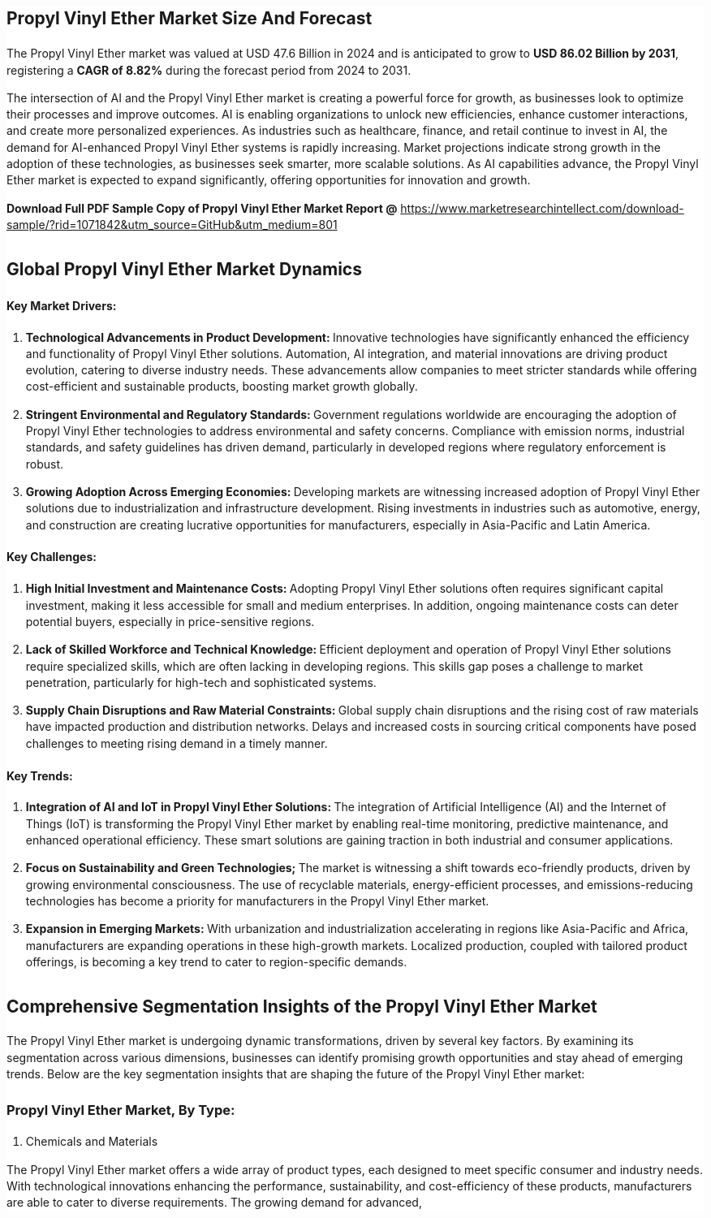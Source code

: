 <h2>Propyl Vinyl Ether Market Size And Forecast</h2><p>The Propyl Vinyl Ether market was valued at USD 47.6 Billion in 2024 and is anticipated to grow to <strong>USD 86.02 Billion by 2031</strong>, registering a <strong>CAGR of 8.82%</strong> during the forecast period from 2024 to 2031.</p><p>The intersection of AI and the Propyl Vinyl Ether market is creating a powerful force for growth, as businesses look to optimize their processes and improve outcomes. AI is enabling organizations to unlock new efficiencies, enhance customer interactions, and create more personalized experiences. As industries such as healthcare, finance, and retail continue to invest in AI, the demand for AI-enhanced Propyl Vinyl Ether systems is rapidly increasing. Market projections indicate strong growth in the adoption of these technologies, as businesses seek smarter, more scalable solutions. As AI capabilities advance, the Propyl Vinyl Ether market is expected to expand significantly, offering opportunities for innovation and growth.</p><p><strong>Download Full PDF Sample Copy of Propyl Vinyl Ether Market Report @</strong>&nbsp;<a href="https://www.marketresearchintellect.com/download-sample/?rid=1071842&amp;utm_source=GitHub&amp;utm_medium=801">https://www.marketresearchintellect.com/download-sample/?rid=1071842&amp;utm_source=GitHub&amp;utm_medium=801</a></p><h2>Global Propyl Vinyl Ether Market Dynamics</h2><h4><strong>Key Market Drivers:</strong></h4><ol><li><p><strong>Technological Advancements in Product Development:&nbsp;</strong>Innovative technologies have significantly enhanced the efficiency and functionality of Propyl Vinyl Ether solutions. Automation, AI integration, and material innovations are driving product evolution, catering to diverse industry needs. These advancements allow companies to meet stricter standards while offering cost-efficient and sustainable products, boosting market growth globally.</p></li><li><p><strong>Stringent Environmental and Regulatory Standards:&nbsp;</strong>Government regulations worldwide are encouraging the adoption of Propyl Vinyl Ether technologies to address environmental and safety concerns. Compliance with emission norms, industrial standards, and safety guidelines has driven demand, particularly in developed regions where regulatory enforcement is robust.</p></li><li><p><strong>Growing Adoption Across Emerging Economies:&nbsp;</strong>Developing markets are witnessing increased adoption of Propyl Vinyl Ether solutions due to industrialization and infrastructure development. Rising investments in industries such as automotive, energy, and construction are creating lucrative opportunities for manufacturers, especially in Asia-Pacific and Latin America.</p></li></ol><h4><strong>Key Challenges:</strong></h4><ol><li><p><strong>High Initial Investment and Maintenance Costs:&nbsp;</strong>Adopting Propyl Vinyl Ether solutions often requires significant capital investment, making it less accessible for small and medium enterprises. In addition, ongoing maintenance costs can deter potential buyers, especially in price-sensitive regions.</p></li><li><p><strong>Lack of Skilled Workforce and Technical Knowledge:&nbsp;</strong>Efficient deployment and operation of Propyl Vinyl Ether solutions require specialized skills, which are often lacking in developing regions. This skills gap poses a challenge to market penetration, particularly for high-tech and sophisticated systems.</p></li><li><p><strong>Supply Chain Disruptions and Raw Material Constraints:&nbsp;</strong>Global supply chain disruptions and the rising cost of raw materials have impacted production and distribution networks. Delays and increased costs in sourcing critical components have posed challenges to meeting rising demand in a timely manner.</p></li></ol><h4><strong>Key Trends:</strong></h4><ol><li><p><strong>Integration of AI and IoT in Propyl Vinyl Ether Solutions:&nbsp;</strong>The integration of Artificial Intelligence (AI) and the Internet of Things (IoT) is transforming the Propyl Vinyl Ether market by enabling real-time monitoring, predictive maintenance, and enhanced operational efficiency. These smart solutions are gaining traction in both industrial and consumer applications.</p></li><li><p><strong>Focus on Sustainability and Green Technologies;&nbsp;</strong>The market is witnessing a shift towards eco-friendly products, driven by growing environmental consciousness. The use of recyclable materials, energy-efficient processes, and emissions-reducing technologies has become a priority for manufacturers in the Propyl Vinyl Ether market.</p></li><li><p><strong>Expansion in Emerging Markets:&nbsp;</strong>With urbanization and industrialization accelerating in regions like Asia-Pacific and Africa, manufacturers are expanding operations in these high-growth markets. Localized production, coupled with tailored product offerings, is becoming a key trend to cater to region-specific demands.</p></li></ol><div class="article-main__content" data-test-id="publishing-text-block"><h2>Comprehensive Segmentation Insights of the Propyl Vinyl Ether Market</h2><p>The Propyl Vinyl Ether market is undergoing dynamic transformations, driven by several key factors. By examining its segmentation across various dimensions, businesses can identify promising growth opportunities and stay ahead of emerging trends. Below are the key segmentation insights that are shaping the future of the Propyl Vinyl Ether market:</p><h3><strong>Propyl Vinyl Ether Market, By Type:<br /></strong></h3><ol><li>Chemicals and Materials</li></ol><p>The Propyl Vinyl Ether market offers a wide array of product types, each designed to meet specific consumer and industry needs. With technological innovations enhancing the performance, sustainability, and cost-efficiency of these products, manufacturers are able to cater to diverse requirements. The growing demand for advanced,